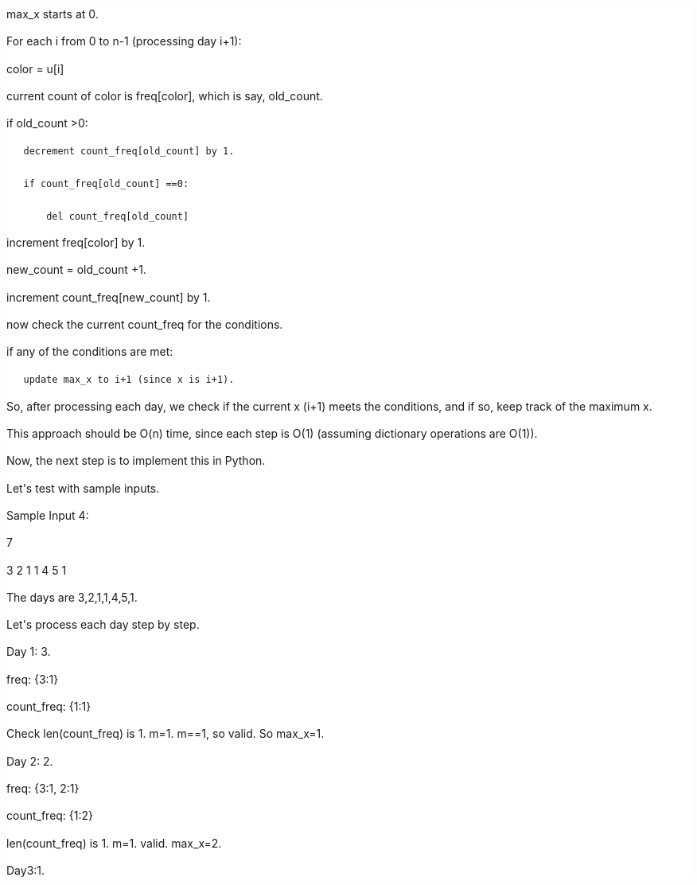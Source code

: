 max_x starts at 0.

For each i from 0 to n-1 (processing day i+1):

   color = u[i]

   current count of color is freq[color], which is say, old_count.

   if old_count >0:

       decrement count_freq[old_count] by 1.

       if count_freq[old_count] ==0:

           del count_freq[old_count]

   increment freq[color] by 1.

   new_count = old_count +1.

   increment count_freq[new_count] by 1.

   now check the current count_freq for the conditions.

   if any of the conditions are met:

       update max_x to i+1 (since x is i+1).

So, after processing each day, we check if the current x (i+1) meets the conditions, and if so, keep track of the maximum x.

This approach should be O(n) time, since each step is O(1) (assuming dictionary operations are O(1)).

Now, the next step is to implement this in Python.

Let's test with sample inputs.

Sample Input 4:

7

3 2 1 1 4 5 1

The days are 3,2,1,1,4,5,1.

Let's process each day step by step.

Day 1: 3.

freq: {3:1}

count_freq: {1:1}

Check len(count_freq) is 1. m=1. m==1, so valid. So max_x=1.

Day 2: 2.

freq: {3:1, 2:1}

count_freq: {1:2}

len(count_freq) is 1. m=1. valid. max_x=2.

Day3:1.
